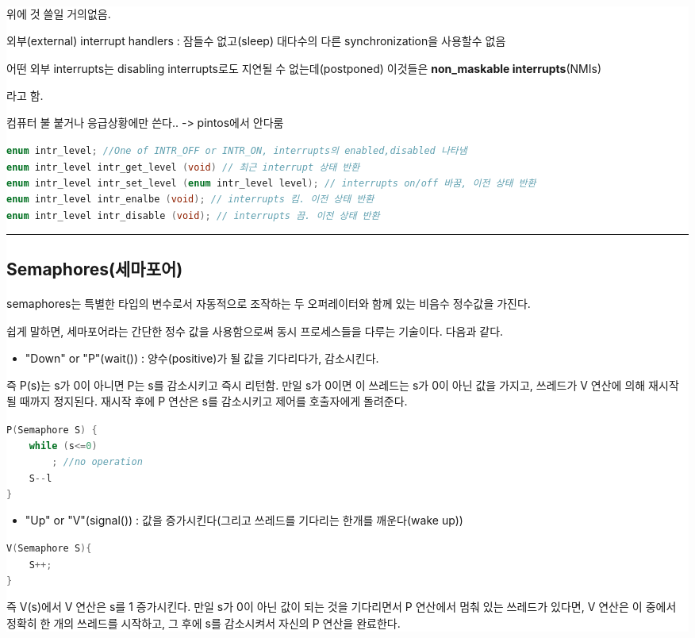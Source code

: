 

위에 것 쓸일 거의없음.

외부(external) interrupt handlers : 잠들수 없고(sleep) 대다수의 다른 synchronization을 사용할수 없음



어떤 외부 interrupts는 disabling interrupts로도 지연될 수 없는데(postponed) 이것들은 **non_maskable interrupts**(NMIs)

라고 함.

컴퓨터 불 붙거나 응급상황에만 쓴다.. -> pintos에서 안다룸 



```c
enum intr_level; //One of INTR_OFF or INTR_ON, interrupts의 enabled,disabled 나타냄
enum intr_level intr_get_level (void) // 최근 interrupt 상태 반환
enum intr_level intr_set_level (enum intr_level level); // interrupts on/off 바꿈, 이전 상태 반환
enum intr_level intr_enalbe (void); // interrupts 킴. 이전 상태 반환
enum intr_level intr_disable (void); // interrupts 끔. 이전 상태 반환
```

------



## Semaphores(세마포어)

semaphores는 특별한 타입의 변수로서 자동적으로 조작하는 두 오퍼레이터와 함께 있는 비음수 정수값을 가진다. 

쉽게 말하면, 세마포어라는 간단한 정수 값을 사용함으로써 동시 프로세스들을 다루는 기술이다. 다음과 같다.



-  "Down" or "P"(wait()) : 양수(positive)가 될 값을 기다리다가, 감소시킨다.

즉 P(s)는 s가 0이 아니면 P는 s를 감소시키고 즉시 리턴함. 만일 s가 0이면 이 쓰레드는 s가 0이 아닌 값을 가지고, 쓰레드가 V 연산에 의해 재시작 될 때까지 정지된다. 재시작 후에 P 연산은 s를 감소시키고 제어를 호출자에게 돌려준다.

```c
P(Semaphore S) {
    while (s<=0)
        ; //no operation
    S--l
}
```



-  "Up" or "V"(signal()) : 값을 증가시킨다(그리고 쓰레드를 기다리는 한개를 깨운다(wake up))

```c
V(Semaphore S){
    S++;
}
```

즉 V(s)에서 V 연산은 s를 1 증가시킨다. 만일 s가 0이 아닌 값이 되는 것을 기다리면서 P 연산에서 멈춰 있는 쓰레드가 있다면, V 연산은 이 중에서 정확히 한 개의 쓰레드를 시작하고, 그 후에 s를 감소시켜서 자신의 P 연산을 완료한다.

